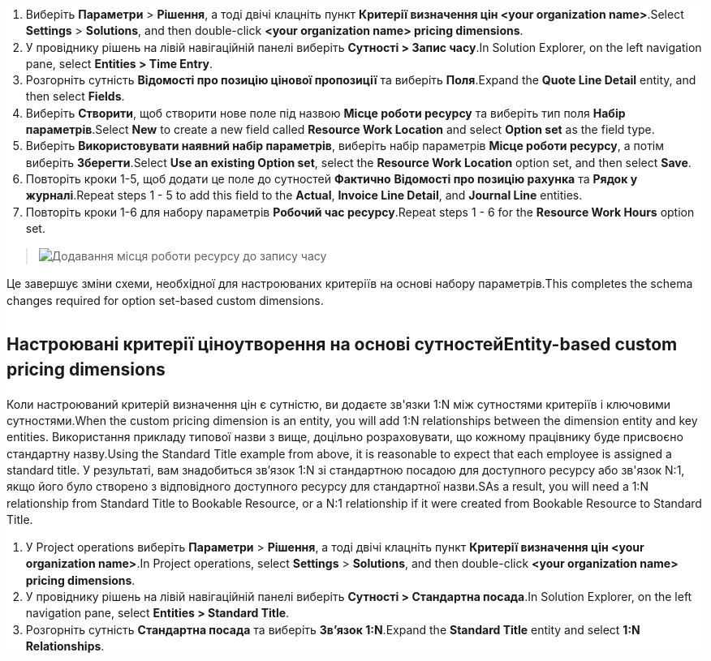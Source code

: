 1. <span data-ttu-id="7f1e8-136">Виберіть **Параметри** > **Рішення**, а тоді двічі клацніть пункт **Критерії визначення цін \<your organization name>**.</span><span class="sxs-lookup"><span data-stu-id="7f1e8-136">Select **Settings** > **Solutions**, and then double-click **\<your organization name> pricing dimensions**.</span></span>
2. <span data-ttu-id="7f1e8-137">У провіднику рішень на лівій навігаційній панелі виберіть **Сутності > Запис часу**.</span><span class="sxs-lookup"><span data-stu-id="7f1e8-137">In Solution Explorer, on the left navigation pane, select  **Entities > Time Entry**.</span></span>
3. <span data-ttu-id="7f1e8-138">Розгорніть сутність **Відомості про позицію цінової пропозиції** та виберіть **Поля**.</span><span class="sxs-lookup"><span data-stu-id="7f1e8-138">Expand the **Quote Line Detail** entity, and then select **Fields**.</span></span>
4. <span data-ttu-id="7f1e8-139">Виберіть **Створити**, щоб створити нове поле під назвою **Місце роботи ресурсу** та виберіть тип поля **Набір параметрів**.</span><span class="sxs-lookup"><span data-stu-id="7f1e8-139">Select **New** to create a new field called **Resource Work Location** and select **Option set** as the field type.</span></span> 
5. <span data-ttu-id="7f1e8-140">Виберіть **Використовувати наявний набір параметрів**, виберіть набір параметрів **Місце роботи ресурсу**, а потім виберіть **Зберегти**.</span><span class="sxs-lookup"><span data-stu-id="7f1e8-140">Select **Use an existing Option set**, select the **Resource Work Location** option set, and then select **Save**.</span></span>
6. <span data-ttu-id="7f1e8-141">Повторіть кроки 1-5, щоб додати це поле до сутностей **Фактично** **Відомості про позицію рахунка** та **Рядок у журналі**.</span><span class="sxs-lookup"><span data-stu-id="7f1e8-141">Repeat steps 1 - 5 to add this field to the **Actual**, **Invoice Line Detail**, and **Journal Line** entities.</span></span>
7. <span data-ttu-id="7f1e8-142">Повторіть кроки 1-6 для набору параметрів **Робочий час ресурсу**.</span><span class="sxs-lookup"><span data-stu-id="7f1e8-142">Repeat steps 1 - 6 for the **Resource Work Hours** option set.</span></span> 

> ![Додавання місця роботи ресурсу до запису часу](media/RWL-time-entry.png)

<span data-ttu-id="7f1e8-144">Це завершує зміни схеми, необхідної для настроюваних критеріїв на основі набору параметрів.</span><span class="sxs-lookup"><span data-stu-id="7f1e8-144">This completes the schema changes required for option set-based custom dimensions.</span></span>

## <a name="entity-based-custom-pricing-dimensions"></a><span data-ttu-id="7f1e8-145">Настроювані критерії ціноутворення на основі сутностей</span><span class="sxs-lookup"><span data-stu-id="7f1e8-145">Entity-based custom pricing dimensions</span></span>

<span data-ttu-id="7f1e8-146">Коли настроюваний критерій визначення цін є сутністю, ви додаєте зв'язки 1:N між сутностями критеріїв і ключовими сутностями.</span><span class="sxs-lookup"><span data-stu-id="7f1e8-146">When the custom pricing dimension is an entity, you will add 1:N relationships between the dimension entity and key entities.</span></span> <span data-ttu-id="7f1e8-147">Використання прикладу типової назви з вище, доцільно розраховувати, що кожному працівнику буде присвоєно стандартну назву.</span><span class="sxs-lookup"><span data-stu-id="7f1e8-147">Using the Standard Title example from above, it is reasonable to expect that each employee is assigned a standard title.</span></span> <span data-ttu-id="7f1e8-148">У результаті, вам знадобиться зв’язок 1:N зі стандартною посадою для доступного ресурсу або зв'язок N:1, якщо його було створено з відповідного доступного ресурсу для стандартної назви.</span><span class="sxs-lookup"><span data-stu-id="7f1e8-148">SAs a result, you will need a 1:N relationship from Standard Title to Bookable Resource, or a N:1 relationship if it were created from Bookable Resource to Standard Title.</span></span>

1. <span data-ttu-id="7f1e8-149">У Project operations виберіть **Параметри** > **Рішення**, а тоді двічі клацніть пункт **Критерії визначення цін \<your organization name>**.</span><span class="sxs-lookup"><span data-stu-id="7f1e8-149">In Project operations, select **Settings** > **Solutions**, and then double-click **\<your organization name> pricing dimensions**.</span></span> 
2. <span data-ttu-id="7f1e8-150">У провіднику рішень на лівій навігаційній панелі виберіть **Сутності > Стандартна посада**.</span><span class="sxs-lookup"><span data-stu-id="7f1e8-150">In Solution Explorer, on the left navigation pane, select **Entities > Standard Title**.</span></span>
3. <span data-ttu-id="7f1e8-151">Розгорніть сутність **Стандартна посада** та виберіть **Зв’язок 1:N**.</span><span class="sxs-lookup"><span data-stu-id="7f1e8-151">Expand the **Standard Title** entity and select **1:N Relationships**.</span></span>
